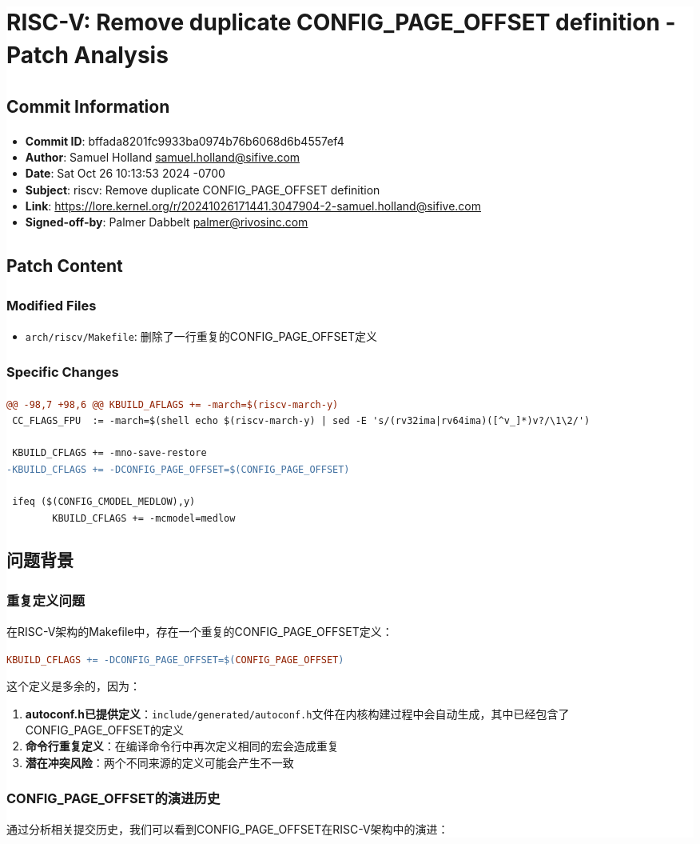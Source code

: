 # RISC-V: Remove duplicate CONFIG_PAGE_OFFSET definition - Patch Analysis

## Commit Information

- **Commit ID**: bffada8201fc9933ba0974b76b6068d6b4557ef4
- **Author**: Samuel Holland <samuel.holland@sifive.com>
- **Date**: Sat Oct 26 10:13:53 2024 -0700
- **Subject**: riscv: Remove duplicate CONFIG_PAGE_OFFSET definition
- **Link**: https://lore.kernel.org/r/20241026171441.3047904-2-samuel.holland@sifive.com
- **Signed-off-by**: Palmer Dabbelt <palmer@rivosinc.com>

## Patch Content

### Modified Files
- `arch/riscv/Makefile`: 删除了一行重复的CONFIG_PAGE_OFFSET定义

### Specific Changes
```diff
@@ -98,7 +98,6 @@ KBUILD_AFLAGS += -march=$(riscv-march-y)
 CC_FLAGS_FPU  := -march=$(shell echo $(riscv-march-y) | sed -E 's/(rv32ima|rv64ima)([^v_]*)v?/\1\2/')
 
 KBUILD_CFLAGS += -mno-save-restore
-KBUILD_CFLAGS += -DCONFIG_PAGE_OFFSET=$(CONFIG_PAGE_OFFSET)
 
 ifeq ($(CONFIG_CMODEL_MEDLOW),y)
        KBUILD_CFLAGS += -mcmodel=medlow
```

## 问题背景

### 重复定义问题

在RISC-V架构的Makefile中，存在一个重复的CONFIG_PAGE_OFFSET定义：

```makefile
KBUILD_CFLAGS += -DCONFIG_PAGE_OFFSET=$(CONFIG_PAGE_OFFSET)
```

这个定义是多余的，因为：

1. **autoconf.h已提供定义**：`include/generated/autoconf.h`文件在内核构建过程中会自动生成，其中已经包含了CONFIG_PAGE_OFFSET的定义
2. **命令行重复定义**：在编译命令行中再次定义相同的宏会造成重复
3. **潜在冲突风险**：两个不同来源的定义可能会产生不一致

### CONFIG_PAGE_OFFSET的演进历史

通过分析相关提交历史，我们可以看到CONFIG_PAGE_OFFSET在RISC-V架构中的演进：
